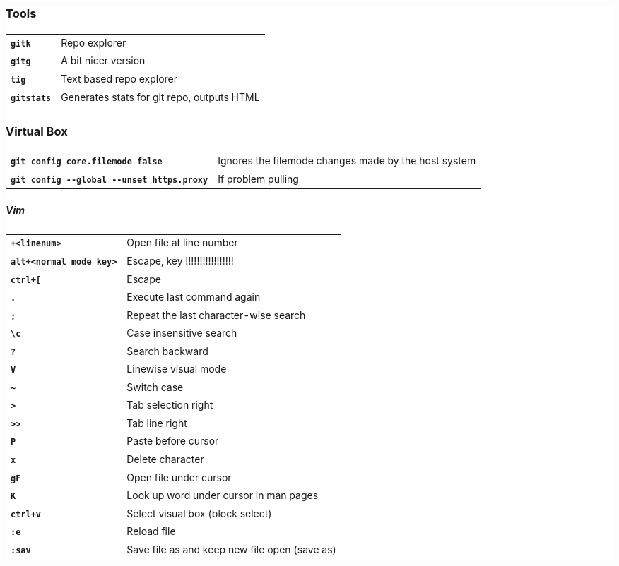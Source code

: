   

### Tools

|     |     |
| --- | --- |
| **`gitk`** | Repo explorer |
| **`gitg`** | A bit nicer version |
| **`tig`** | Text based repo explorer |
| **`gitstats`** | Generates stats for git repo, outputs HTML |

  

### Virtual Box

|     |     |
| --- | --- |
| **`git config core.filemode false`** | Ignores the filemode changes made by the host system |
| **`git config --global --unset https.proxy`** | If problem pulling |

  

  

##### Vim

|     |     |
| --- | --- |
| **`+<linenum>`** | Open file at line number |
| **`alt+<normal mode key>`** | Escape, key !!!!!!!!!!!!!!!!! |
| **`ctrl+[`** | Escape |
| **`.`** | Execute last command again |
| **`;`** | Repeat the last character-wise search |
| **`\c`** | Case insensitive search |
| **`?`** | Search backward |
| **`V`** | Linewise visual mode |
| **`~`** | Switch case |
| **`>`** | Tab selection right |
| **`>>`** | Tab line right |
| **`P`** | Paste before cursor |
| **`x`** | Delete character |
| **`gF`** | Open file under cursor |
| **`K`** | Look up word under cursor in man pages |
| **`ctrl+v`** | Select visual box (block select) |
| **`:e`** | Reload file |
| **`:sav`** | Save file as and keep new file open (save as) |
